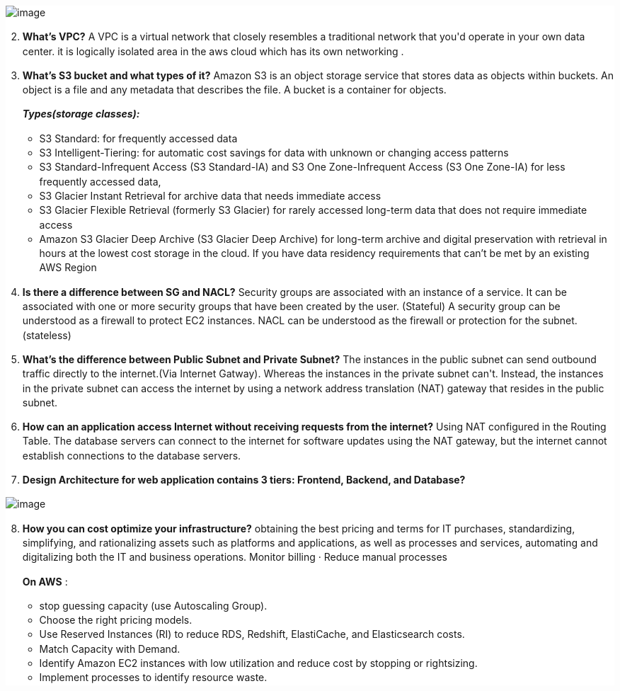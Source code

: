 ![image](https://github.com/Ahmed-Moourad/DevOps-Interview-Questions-for-Juniors/assets/112473376/f1cd6e00-8218-4d26-9f0e-066be57576e8)

	
 2. **What’s VPC?**
A VPC is a virtual network that closely resembles a traditional network that you'd operate in your own data center. it is logically isolated area in the aws cloud which has its own networking .

3. **What’s S3 bucket and what types of it?**
Amazon S3 is an object storage service that stores data as objects within buckets. An object is a file and any metadata that describes the file. A bucket is a container for objects.

	***Types(storage classes):***
	- S3 Standard: for frequently accessed data
	- S3 Intelligent-Tiering: for automatic cost savings for data with unknown or changing access patterns
	- S3 Standard-Infrequent Access (S3 Standard-IA) and S3 One Zone-Infrequent Access (S3 One Zone-IA) for less frequently accessed data,
	- S3 Glacier Instant Retrieval for archive data that needs immediate access
 	- S3 Glacier Flexible Retrieval (formerly S3 Glacier) for rarely accessed long-term data that does not require immediate access
  	- Amazon S3 Glacier Deep Archive (S3 Glacier Deep Archive) for long-term archive and digital preservation with retrieval in hours at the lowest cost storage in the cloud. If you have data residency requirements that can’t be met by an existing AWS Region 

4. **Is there a difference between SG and NACL?**
Security groups are associated with an instance of a service. It can be associated with one or more security groups that have been created by the user. (Stateful)
A security group can be understood as a firewall to protect EC2 instances.
NACL can be understood as the firewall or protection for the subnet. (stateless)

5. **What’s the difference between Public Subnet and Private Subnet?**
The instances in the public subnet can send outbound traffic directly to the internet.(Via Internet Gatway).
Whereas the instances in the private subnet can't. Instead, the instances in the private subnet can access the internet by using a network address translation (NAT) gateway that resides in the public subnet.

6. **How can an application access Internet without receiving requests from the internet?**
Using NAT configured in the Routing Table.
The database servers can connect to the internet for software updates using the NAT gateway, but the internet cannot establish connections to the database servers.

  
7. **Design Architecture for web application contains 3 tiers: Frontend, Backend, and Database?**

  ![image](https://github.com/Ahmed-Moourad/DevOps-Interview-Questions-for-Juniors/assets/112473376/cc5d5560-885f-42a0-8a9c-371baff370ac)


  

8. **How you can cost optimize  your infrastructure?**
obtaining the best pricing and terms for IT purchases, standardizing, simplifying, and rationalizing assets such as platforms and applications, as well as processes and services, automating and digitalizing both the IT and business operations. Monitor billing · Reduce manual processes

  

	**On AWS** : 
	- stop guessing capacity (use Autoscaling Group).
	- Choose the right pricing models.
	- Use Reserved Instances (RI) to reduce RDS, Redshift, ElastiCache, and Elasticsearch costs.
	- Match Capacity with Demand.
	- Identify Amazon EC2 instances with low utilization and reduce cost by stopping or rightsizing.
	- Implement processes to identify resource waste.
